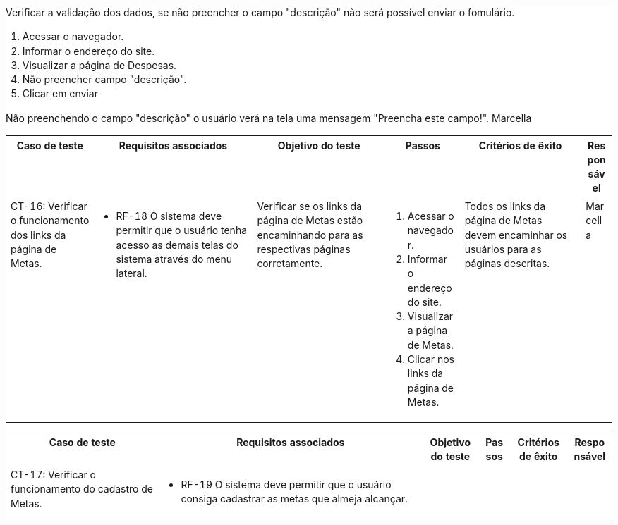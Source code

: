   <td>Verificar a validação dos dados, se não preencher o campo "descrição" não será possível enviar o fomulário.</td>
  <td>
   <ol>
    <li>Acessar o navegador.</li>
    <li>Informar o endereço do site.</li>
    <li>Visualizar a página de Despesas.</li>
    <li>Não preencher campo "descrição".</li>
    <li>Clicar em enviar</li>
   </ol>
   </td>
  <td>Não preenchendo o campo "descrição" o usuário verá na tela uma mensagem "Preencha este campo!".</td>
  <td>Marcella</td>
 </tr>
</table>

<table>
 <tr>
  <th>Caso de teste</th>
  <th>Requisitos associados</th>
  <th>Objetivo do teste</th>
  <th>Passos</th>
  <th>Critérios de êxito</th>
  <th>Responsável</th>
 </tr>
 <tr>
  <td>CT-16: Verificar o funcionamento dos links da página de Metas.</td>
  <td>
   <ul>
    <li>RF-18	O sistema deve permitir que o usuário tenha acesso as demais telas do sistema através do menu lateral.</li>
   </ul>
  </td>
  <td>Verificar se os links da página de Metas estão encaminhando para as respectivas páginas corretamente.</td>
  <td>
   <ol>
    <li>Acessar o navegador.</li>
    <li>Informar o endereço do site.</li>
    <li>Visualizar a página de Metas.</li>
    <li>Clicar nos links da página de Metas.</li>
   </ol>
   </td>
  <td>Todos os links da página de Metas devem encaminhar os usuários para as páginas descritas.</td>
  <td>Marcella</td>
 </tr>
</table>

<table>
 <tr>
  <th>Caso de teste</th>
  <th>Requisitos associados</th>
  <th>Objetivo do teste</th>
  <th>Passos</th>
  <th>Critérios de êxito</th>
  <th>Responsável</th>
 </tr>
 <tr>
  <td>CT-17: Verificar o funcionamento do cadastro de Metas.</td>
  <td>
   <ul>
    <li>RF-19	O sistema deve permitir que o usuário consiga cadastrar as metas que almeja alcançar.</li>
